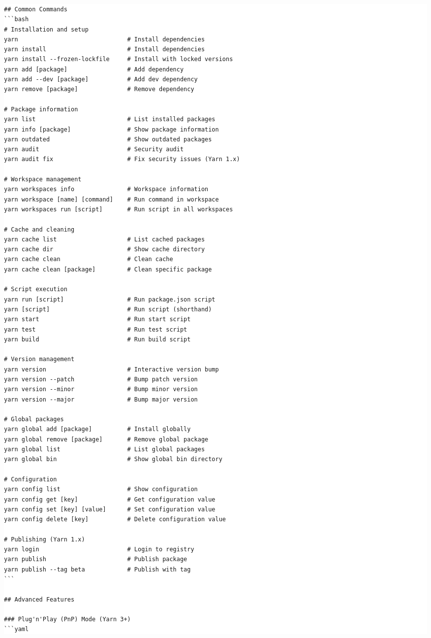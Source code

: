 ````instructions
## Common Commands
```bash
# Installation and setup
yarn                               # Install dependencies
yarn install                       # Install dependencies
yarn install --frozen-lockfile     # Install with locked versions
yarn add [package]                 # Add dependency
yarn add --dev [package]           # Add dev dependency
yarn remove [package]              # Remove dependency

# Package information
yarn list                          # List installed packages
yarn info [package]                # Show package information
yarn outdated                      # Show outdated packages
yarn audit                         # Security audit
yarn audit fix                     # Fix security issues (Yarn 1.x)

# Workspace management
yarn workspaces info               # Workspace information
yarn workspace [name] [command]    # Run command in workspace
yarn workspaces run [script]       # Run script in all workspaces

# Cache and cleaning
yarn cache list                    # List cached packages
yarn cache dir                     # Show cache directory
yarn cache clean                   # Clean cache
yarn cache clean [package]         # Clean specific package

# Script execution
yarn run [script]                  # Run package.json script
yarn [script]                      # Run script (shorthand)
yarn start                         # Run start script
yarn test                          # Run test script
yarn build                         # Run build script

# Version management
yarn version                       # Interactive version bump
yarn version --patch               # Bump patch version
yarn version --minor               # Bump minor version
yarn version --major               # Bump major version

# Global packages
yarn global add [package]          # Install globally
yarn global remove [package]       # Remove global package
yarn global list                   # List global packages
yarn global bin                    # Show global bin directory

# Configuration
yarn config list                   # Show configuration
yarn config get [key]              # Get configuration value
yarn config set [key] [value]      # Set configuration value
yarn config delete [key]           # Delete configuration value

# Publishing (Yarn 1.x)
yarn login                         # Login to registry
yarn publish                       # Publish package
yarn publish --tag beta            # Publish with tag
```

## Advanced Features

### Plug'n'Play (PnP) Mode (Yarn 3+)
```yaml
````